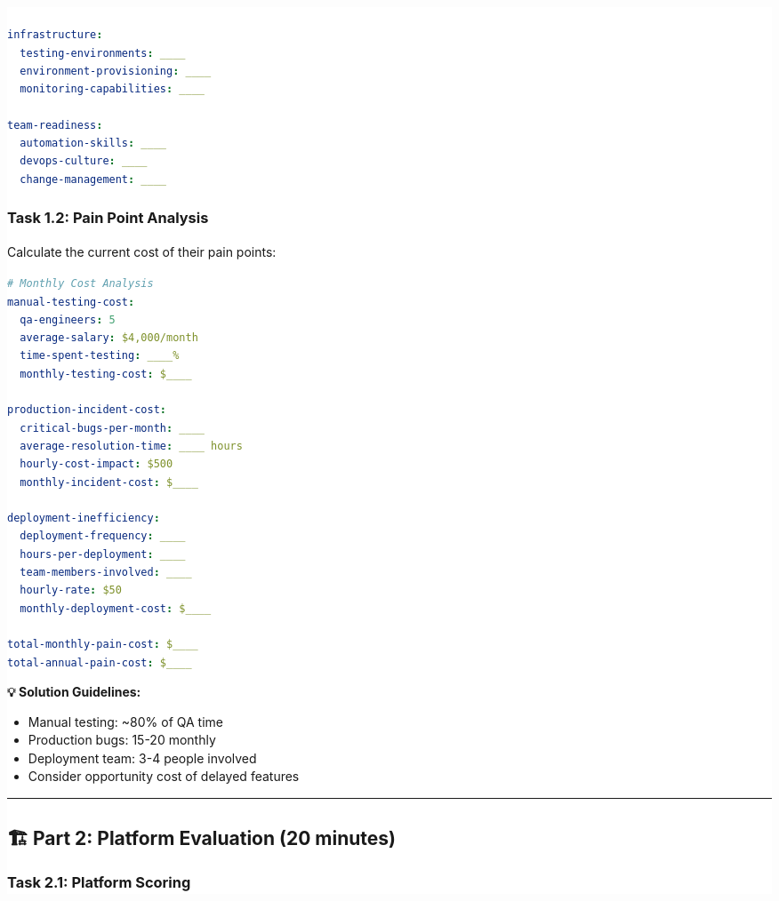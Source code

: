 ```yaml
  
infrastructure:
  testing-environments: ____
  environment-provisioning: ____
  monitoring-capabilities: ____
  
team-readiness:
  automation-skills: ____
  devops-culture: ____
  change-management: ____
```

### **Task 1.2: Pain Point Analysis**

Calculate the current cost of their pain points:

```yaml
# Monthly Cost Analysis
manual-testing-cost:
  qa-engineers: 5
  average-salary: $4,000/month
  time-spent-testing: ____%
  monthly-testing-cost: $____

production-incident-cost:
  critical-bugs-per-month: ____
  average-resolution-time: ____ hours
  hourly-cost-impact: $500
  monthly-incident-cost: $____

deployment-inefficiency:
  deployment-frequency: ____
  hours-per-deployment: ____
  team-members-involved: ____
  hourly-rate: $50
  monthly-deployment-cost: $____

total-monthly-pain-cost: $____
total-annual-pain-cost: $____
```

**💡 Solution Guidelines:**
- Manual testing: ~80% of QA time
- Production bugs: 15-20 monthly  
- Deployment team: 3-4 people involved
- Consider opportunity cost of delayed features

---

## 🏗️ Part 2: Platform Evaluation (20 minutes)

### **Task 2.1: Platform Scoring**
